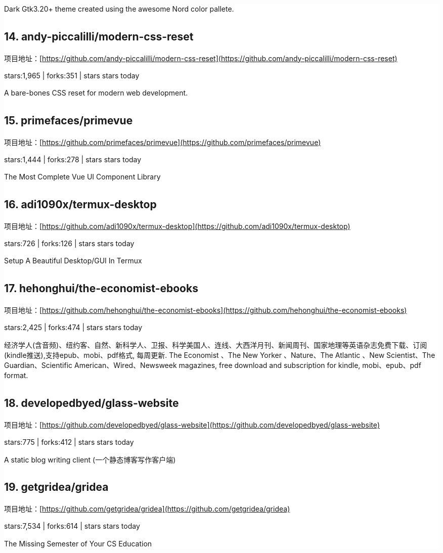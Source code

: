  Dark Gtk3.20+ theme created using the awesome Nord color pallete.

## 14. andy-piccalilli/modern-css-reset 

项目地址：[https://github.com/andy-piccalilli/modern-css-reset](https://github.com/andy-piccalilli/modern-css-reset)

stars:1,965 | forks:351 | stars stars today 

A bare-bones CSS reset for modern web development.

## 15. primefaces/primevue 

项目地址：[https://github.com/primefaces/primevue](https://github.com/primefaces/primevue)

stars:1,444 | forks:278 | stars stars today 

The Most Complete Vue UI Component Library

## 16. adi1090x/termux-desktop 

项目地址：[https://github.com/adi1090x/termux-desktop](https://github.com/adi1090x/termux-desktop)

stars:726 | forks:126 | stars stars today 

Setup A Beautiful Desktop/GUI In Termux

## 17. hehonghui/the-economist-ebooks 

项目地址：[https://github.com/hehonghui/the-economist-ebooks](https://github.com/hehonghui/the-economist-ebooks)

stars:2,425 | forks:474 | stars stars today 

经济学人(含音频)、纽约客、自然、新科学人、卫报、科学美国人、连线、大西洋月刊、新闻周刊、国家地理等英语杂志免费下载、订阅(kindle推送),支持epub、mobi、pdf格式, 每周更新. The Economist 、The New Yorker 、Nature、The Atlantic 、New Scientist、The Guardian、Scientific American、Wired、Newsweek magazines, free download and subscription for kindle, mobi、epub、pdf format.

## 18. developedbyed/glass-website 

项目地址：[https://github.com/developedbyed/glass-website](https://github.com/developedbyed/glass-website)

stars:775 | forks:412
 | stars stars today 

A static blog writing client (一个静态博客写作客户端)

## 19. getgridea/gridea 

项目地址：[https://github.com/getgridea/gridea](https://github.com/getgridea/gridea)

stars:7,534 | forks:614 | stars stars today 

The Missing Semester of Your CS Education 
